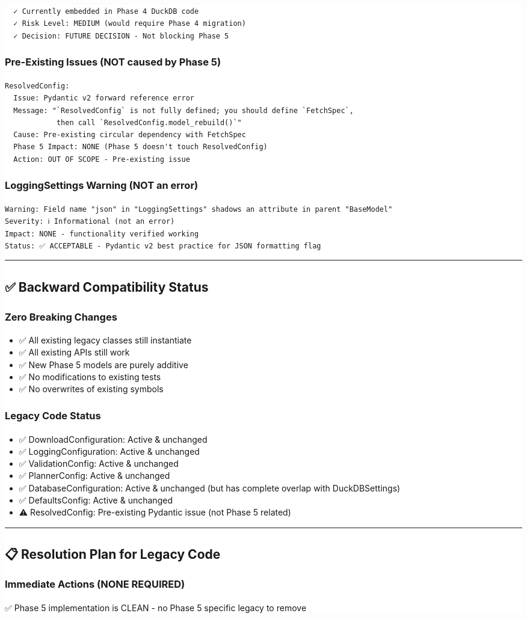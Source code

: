 ```
  ✓ Currently embedded in Phase 4 DuckDB code
  ✓ Risk Level: MEDIUM (would require Phase 4 migration)
  ✓ Decision: FUTURE DECISION - Not blocking Phase 5
```

### **Pre-Existing Issues (NOT caused by Phase 5)**

```
ResolvedConfig:
  Issue: Pydantic v2 forward reference error
  Message: "`ResolvedConfig` is not fully defined; you should define `FetchSpec`, 
            then call `ResolvedConfig.model_rebuild()`"
  Cause: Pre-existing circular dependency with FetchSpec
  Phase 5 Impact: NONE (Phase 5 doesn't touch ResolvedConfig)
  Action: OUT OF SCOPE - Pre-existing issue
```

### **LoggingSettings Warning (NOT an error)**

```
Warning: Field name "json" in "LoggingSettings" shadows an attribute in parent "BaseModel"
Severity: ℹ️ Informational (not an error)
Impact: NONE - functionality verified working
Status: ✅ ACCEPTABLE - Pydantic v2 best practice for JSON formatting flag
```

---

## ✅ Backward Compatibility Status

### **Zero Breaking Changes**
- ✅ All existing legacy classes still instantiate
- ✅ All existing APIs still work
- ✅ New Phase 5 models are purely additive
- ✅ No modifications to existing tests
- ✅ No overwrites of existing symbols

### **Legacy Code Status**
- ✅ DownloadConfiguration: Active & unchanged
- ✅ LoggingConfiguration: Active & unchanged
- ✅ ValidationConfig: Active & unchanged
- ✅ PlannerConfig: Active & unchanged
- ✅ DatabaseConfiguration: Active & unchanged (but has complete overlap with DuckDBSettings)
- ✅ DefaultsConfig: Active & unchanged
- ⚠️ ResolvedConfig: Pre-existing Pydantic issue (not Phase 5 related)

---

## 📋 Resolution Plan for Legacy Code

### **Immediate Actions (NONE REQUIRED)**
✅ Phase 5 implementation is CLEAN - no Phase 5 specific legacy to remove
